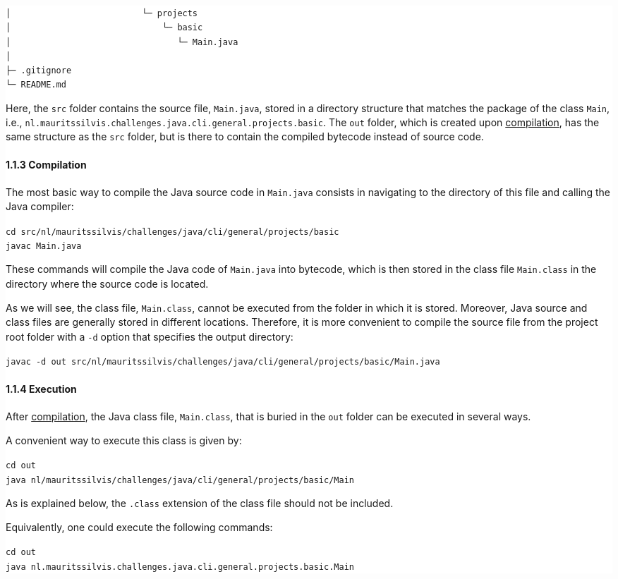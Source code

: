 ```text
│                          └─ projects
│                              └─ basic
│                                 └─ Main.java
│
├─ .gitignore
└─ README.md
```

Here, the `src` folder contains the source file, `Main.java`, stored in a directory structure that matches the package of the class `Main`, i.e., `nl.mauritssilvis.challenges.java.cli.general.projects.basic`.
The `out` folder, which is created upon [compilation](#113-compilation), has the same structure as the `src` folder, but is there to contain the compiled bytecode instead of source code.

#### 1.1.3 Compilation

The most basic way to compile the Java source code in `Main.java` consists in navigating to the directory of this file and calling the Java compiler:

```shell
cd src/nl/mauritssilvis/challenges/java/cli/general/projects/basic
javac Main.java
```

These commands will compile the Java code of `Main.java` into bytecode, which is then stored in the class file `Main.class` in the directory where the source code is located.

As we will see, the class file, `Main.class`, cannot be executed from the folder in which it is stored.
Moreover, Java source and class files are generally stored in different locations.
Therefore, it is more convenient to compile the source file from the project root folder with a `-d` option that specifies the output directory:

```shell
javac -d out src/nl/mauritssilvis/challenges/java/cli/general/projects/basic/Main.java
```

#### 1.1.4 Execution

After [compilation](#113-compilation), the Java class file, `Main.class`, that is buried in the `out` folder can be executed in several ways.

A convenient way to execute this class is given by:

```shell
cd out
java nl/mauritssilvis/challenges/java/cli/general/projects/basic/Main
```

As is explained below, the `.class` extension of the class file should not be included.

Equivalently, one could execute the following commands:

```shell
cd out
java nl.mauritssilvis.challenges.java.cli.general.projects.basic.Main
```
